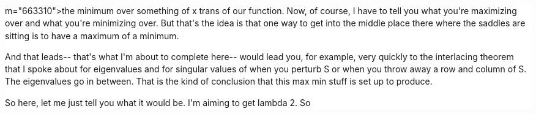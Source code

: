   m="663310">the</span> <span m="663450">minimum</span> <span
  m="664110">over</span> <span m="664410">something</span> <span
  m="665340">of</span> <span m="666250">x</span> <span m="666570">trans</span>
  <span m="667080">of</span> <span m="668640">our</span> <span
  m="668860">function.</span> <span m="673470">Now,</span> <span
  m="673830">of</span> <span m="674310">course,</span> <span m="674700">I</span>
  <span m="674790">have</span> <span m="674910">to</span> <span
  m="675060">tell</span> <span m="675270">you</span> <span
  m="675420">what</span> <span m="676140">you're</span> <span
  m="676320">maximizing</span> <span m="677250">over</span> <span
  m="677610">and</span> <span m="677730">what</span> <span
  m="677940">you're</span> <span m="678120">minimizing</span> <span
  m="678870">over.</span> <span m="679200">But</span> <span
  m="679380">that's</span> <span m="679680">the</span> <span
  m="679830">idea</span> <span m="680390">is</span> <span m="680490">that</span>
  <span m="681180">one</span> <span m="681660">way</span> <span
  m="681990">to</span> <span m="682150">get</span> <span m="682650">into</span>
  <span m="682950">the</span> <span m="683130">middle</span> <span
  m="684870">place</span> <span m="685230">there</span> <span
  m="685470">where</span> <span m="685680">the</span> <span
  m="685800">saddles</span> <span m="686400">are</span> <span
  m="686880">sitting</span> <span m="687840">is</span> <span
  m="688170">to</span> <span m="688800">have</span> <span m="689070">a</span>
  <span m="689130">maximum</span> <span m="689880">of</span> <span
  m="690030">a</span> <span m="690120">minimum.</span></p><p><span
  m="691140">And</span> <span m="691440">that</span> <span
  m="691770">leads--</span> <span m="692850">that's</span> <span
  m="693180">what</span> <span m="693390">I'm</span> <span
  m="693930">about</span> <span m="694230">to</span> <span
  m="694380">complete</span> <span m="694890">here--</span> <span
  m="695700">would</span> <span m="695970">lead</span> <span
  m="696420">you,</span> <span m="696750">for</span> <span
  m="696960">example,</span> <span m="697560">very</span> <span
  m="697890">quickly</span> <span m="698490">to</span> <span
  m="698730">the</span> <span m="699590">interlacing</span> <span
  m="700530">theorem</span> <span m="701160">that</span> <span
  m="701340">I</span> <span m="701520">spoke</span> <span
  m="701910">about</span> <span m="702360">for</span> <span
  m="704130">eigenvalues</span> <span m="705660">and</span> <span
  m="705960">for</span> <span m="706170">singular</span> <span
  m="706710">values</span> <span m="707410">of</span> <span
  m="709500">when</span> <span m="709980">you</span> <span
  m="710100">perturb</span> <span m="710760">S</span> <span m="711690">or</span>
  <span m="711810">when</span> <span m="712020">you</span> <span
  m="712170">throw</span> <span m="712560">away</span> <span m="712860">a</span>
  <span m="712920">row</span> <span m="713180">and</span> <span
  m="713340">column</span> <span m="713790">of</span> <span m="713940">S.</span>
  <span m="715320">The</span> <span m="715620">eigenvalues</span> <span
  m="716490">go</span> <span m="716760">in</span> <span
  m="716930">between.</span> <span m="718170">That</span> <span
  m="719130">is</span> <span m="719400">the</span> <span m="719520">kind</span>
  <span m="719820">of</span> <span m="720630">conclusion</span> <span
  m="721380">that</span> <span m="721590">this</span> <span
  m="722340">max</span> <span m="722820">min</span> <span
  m="723240">stuff</span> <span m="723690">is</span> <span m="723900">set</span>
  <span m="724280">up</span> <span m="724440">to</span> <span
  m="724590">produce.</span></p><p><span m="725460">So</span> <span
  m="726180">here,</span> <span m="726480">let</span> <span m="726600">me</span>
  <span m="726720">just</span> <span m="727170">tell</span> <span
  m="727440">you</span> <span m="727560">what</span> <span m="727800">it</span>
  <span m="727860">would</span> <span m="728010">be.</span> <span
  m="728610">I'm</span> <span m="729240">aiming</span> <span
  m="729570">to</span> <span m="729690">get</span> <span
  m="729900">lambda</span> <span m="730320">2.</span> <span m="733250">So</span>
